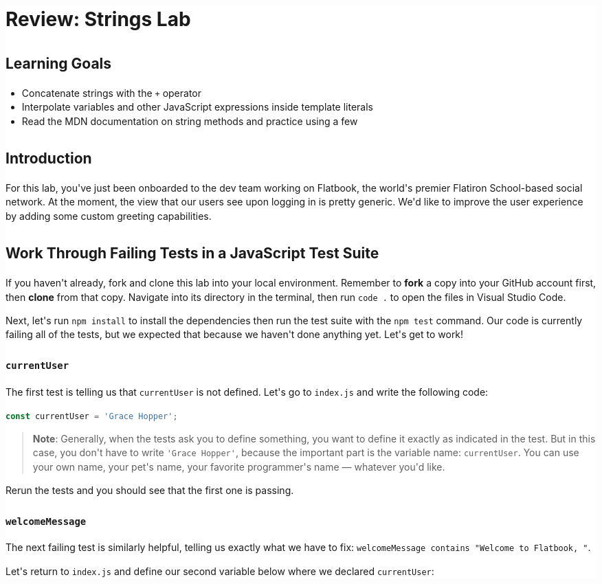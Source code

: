 # Review: Strings Lab

## Learning Goals

- Concatenate strings with the `+` operator
- Interpolate variables and other JavaScript expressions inside template literals
- Read the MDN documentation on string methods and practice using a few

## Introduction

For this lab, you've just been onboarded to the dev team working on Flatbook,
the world's premier Flatiron School-based social network. At the moment, the
view that our users see upon logging in is pretty generic. We'd like to improve
the user experience by adding some custom greeting capabilities.

## Work Through Failing Tests in a JavaScript Test Suite

If you haven't already, fork and clone this lab into your local environment.
Remember to **fork** a copy into your GitHub account first, then **clone** from
that copy. Navigate into its directory in the terminal, then run `code .` to
open the files in Visual Studio Code.

Next, let's run `npm install` to install the dependencies then run the test
suite with the `npm test` command. Our code is currently failing all of the
tests, but we expected that because we haven't done anything yet. Let's get to
work!

### `currentUser`

The first test is telling us that `currentUser` is not defined. Let's go to
`index.js` and write the following code:

```js
const currentUser = 'Grace Hopper';
```

> **Note**: Generally, when the tests ask you to define something, you want to
> define it exactly as indicated in the test. But in this case, you don't have
> to write `'Grace Hopper'`, because the important part is the variable name:
> `currentUser`.  You can use your own name, your pet's name, your favorite
> programmer's name — whatever you'd like.

Rerun the tests and you should see that the first one is passing.

### `welcomeMessage`

The next failing test is similarly helpful, telling us exactly what we have to
fix: `welcomeMessage contains "Welcome to Flatbook, "`.

Let's return to `index.js` and define our second variable below where we
declared `currentUser`:

